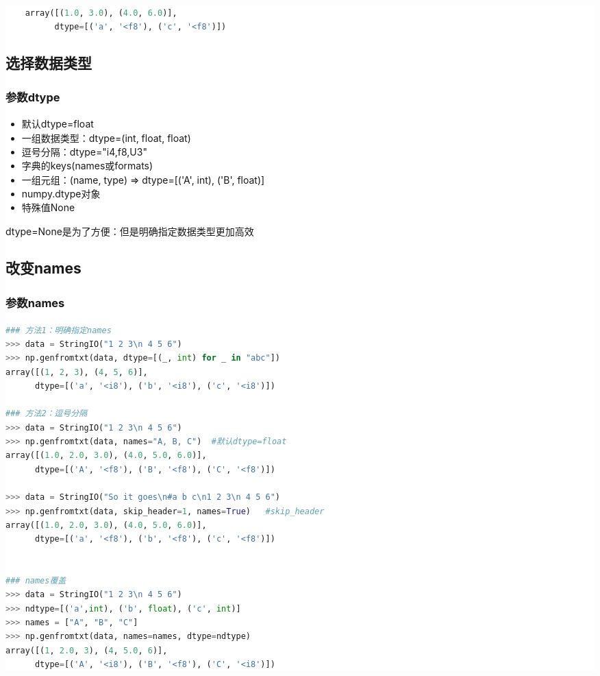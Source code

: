 ```python
    array([(1.0, 3.0), (4.0, 6.0)],
          dtype=[('a', '<f8'), ('c', '<f8')])
```





## 选择数据类型

### 参数dtype

- 默认dtype=float
- 一组数据类型：dtype=(int, float, float)
- 逗号分隔：dtype="i4,f8,U3"
- 字典的keys(names或formats)
- 一组元组：(name, type) => dtype=[('A', int), ('B', float)]
- numpy.dtype对象
- 特殊值None

dtype=None是为了方便：但是明确指定数据类型更加高效





## 改变names

### 参数names

```python
### 方法1：明确指定names
>>> data = StringIO("1 2 3\n 4 5 6")
>>> np.genfromtxt(data, dtype=[(_, int) for _ in "abc"])
array([(1, 2, 3), (4, 5, 6)],
      dtype=[('a', '<i8'), ('b', '<i8'), ('c', '<i8')])

### 方法2：逗号分隔
>>> data = StringIO("1 2 3\n 4 5 6")
>>> np.genfromtxt(data, names="A, B, C")  #默认dtype=float
array([(1.0, 2.0, 3.0), (4.0, 5.0, 6.0)],
      dtype=[('A', '<f8'), ('B', '<f8'), ('C', '<f8')])

>>> data = StringIO("So it goes\n#a b c\n1 2 3\n 4 5 6")
>>> np.genfromtxt(data, skip_header=1, names=True)   #skip_header
array([(1.0, 2.0, 3.0), (4.0, 5.0, 6.0)],
      dtype=[('a', '<f8'), ('b', '<f8'), ('c', '<f8')])


### names覆盖
>>> data = StringIO("1 2 3\n 4 5 6")
>>> ndtype=[('a',int), ('b', float), ('c', int)]
>>> names = ["A", "B", "C"]
>>> np.genfromtxt(data, names=names, dtype=ndtype)
array([(1, 2.0, 3), (4, 5.0, 6)],
      dtype=[('A', '<i8'), ('B', '<f8'), ('C', '<i8')])
```
